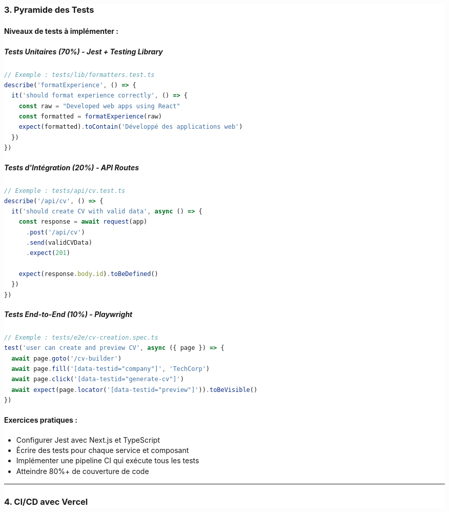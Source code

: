 
### 3. Pyramide des Tests

#### Niveaux de tests à implémenter :

##### Tests Unitaires (70%) - Jest + Testing Library
```typescript
// Exemple : tests/lib/formatters.test.ts
describe('formatExperience', () => {
  it('should format experience correctly', () => {
    const raw = "Developed web apps using React"
    const formatted = formatExperience(raw)
    expect(formatted).toContain('Développé des applications web')
  })
})
```

##### Tests d'Intégration (20%) - API Routes
```typescript
// Exemple : tests/api/cv.test.ts
describe('/api/cv', () => {
  it('should create CV with valid data', async () => {
    const response = await request(app)
      .post('/api/cv')
      .send(validCVData)
      .expect(201)
    
    expect(response.body.id).toBeDefined()
  })
})
```

##### Tests End-to-End (10%) - Playwright
```typescript
// Exemple : tests/e2e/cv-creation.spec.ts
test('user can create and preview CV', async ({ page }) => {
  await page.goto('/cv-builder')
  await page.fill('[data-testid="company"]', 'TechCorp')
  await page.click('[data-testid="generate-cv"]')
  await expect(page.locator('[data-testid="preview"]')).toBeVisible()
})
```

#### Exercices pratiques :
- Configurer Jest avec Next.js et TypeScript
- Écrire des tests pour chaque service et composant
- Implémenter une pipeline CI qui exécute tous les tests
- Atteindre 80%+ de couverture de code

---

### 4. CI/CD avec Vercel
